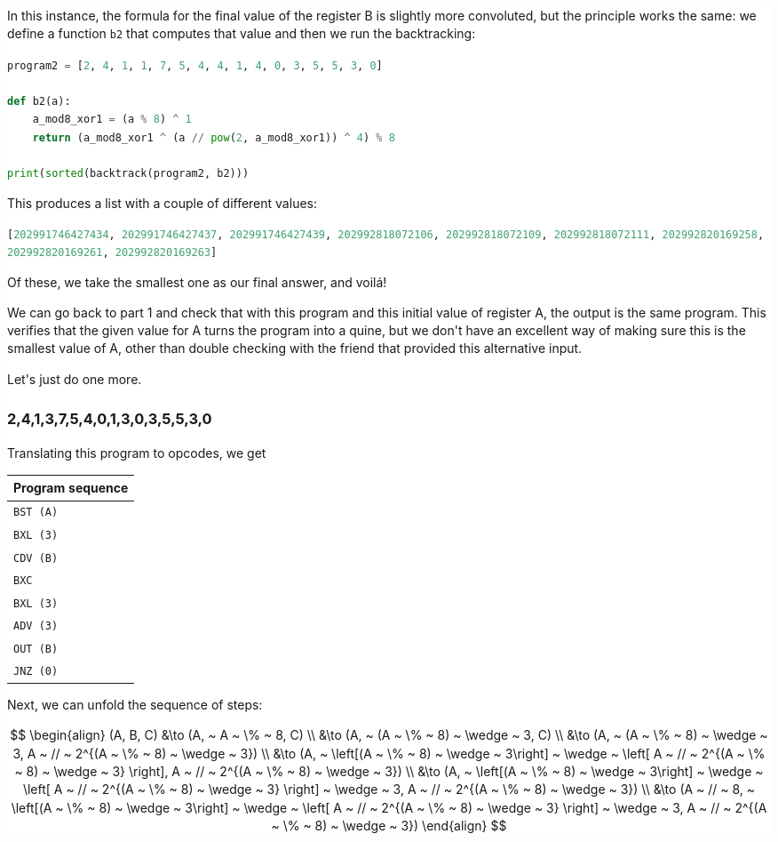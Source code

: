 In this instance, the formula for the final value of the register B is slightly more convoluted, but the principle works the same: we define a function `b2` that computes that value and then we run the backtracking:

```py
program2 = [2, 4, 1, 1, 7, 5, 4, 4, 1, 4, 0, 3, 5, 5, 3, 0]

def b2(a):
    a_mod8_xor1 = (a % 8) ^ 1
    return (a_mod8_xor1 ^ (a // pow(2, a_mod8_xor1)) ^ 4) % 8

print(sorted(backtrack(program2, b2)))
```

This produces a list with a couple of different values:

```py
[202991746427434, 202991746427437, 202991746427439, 202992818072106, 202992818072109, 202992818072111, 202992820169258, 202992820169261, 202992820169263]
```

Of these, we take the smallest one as our final answer, and voilá!

We can go back to part 1 and check that with this program and this initial value of register A, the output is the same program.
This verifies that the given value for A turns the program into a quine, but we don't have an excellent way of making sure this is the smallest value of A, other than double checking with the friend that provided this alternative input.

Let's just do one more.

### 2,4,1,3,7,5,4,0,1,3,0,3,5,5,3,0

Translating this program to opcodes, we get

| Program sequence |
| --- |
| `BST (A)` |
| `BXL (3)` |
| `CDV (B)` |
| `BXC` |
| `BXL (3)` |
| `ADV (3)` |
| `OUT (B)` |
| `JNZ (0)` |

Next, we can unfold the sequence of steps:

$$
\begin{align}
(A, B, C) &\to (A, ~ A ~ \% ~ 8, C) \\
&\to (A, ~ (A ~ \% ~ 8) ~ \wedge ~ 3, C) \\
&\to (A, ~ (A ~ \% ~ 8) ~ \wedge ~ 3, A ~ // ~ 2^{(A ~ \% ~ 8) ~ \wedge ~ 3}) \\
&\to (A, ~ \left[(A ~ \% ~ 8) ~ \wedge ~ 3\right] ~ \wedge ~ \left[ A ~ // ~ 2^{(A ~ \% ~ 8) ~ \wedge ~ 3} \right], A ~ // ~ 2^{(A ~ \% ~ 8) ~ \wedge ~ 3}) \\
&\to (A, ~ \left[(A ~ \% ~ 8) ~ \wedge ~ 3\right] ~ \wedge ~ \left[ A ~ // ~ 2^{(A ~ \% ~ 8) ~ \wedge ~ 3} \right] ~ \wedge ~ 3, A ~ // ~ 2^{(A ~ \% ~ 8) ~ \wedge ~ 3}) \\
&\to (A ~ // ~ 8, ~ \left[(A ~ \% ~ 8) ~ \wedge ~ 3\right] ~ \wedge ~ \left[ A ~ // ~ 2^{(A ~ \% ~ 8) ~ \wedge ~ 3} \right] ~ \wedge ~ 3, A ~ // ~ 2^{(A ~ \% ~ 8) ~ \wedge ~ 3})
\end{align}
$$
